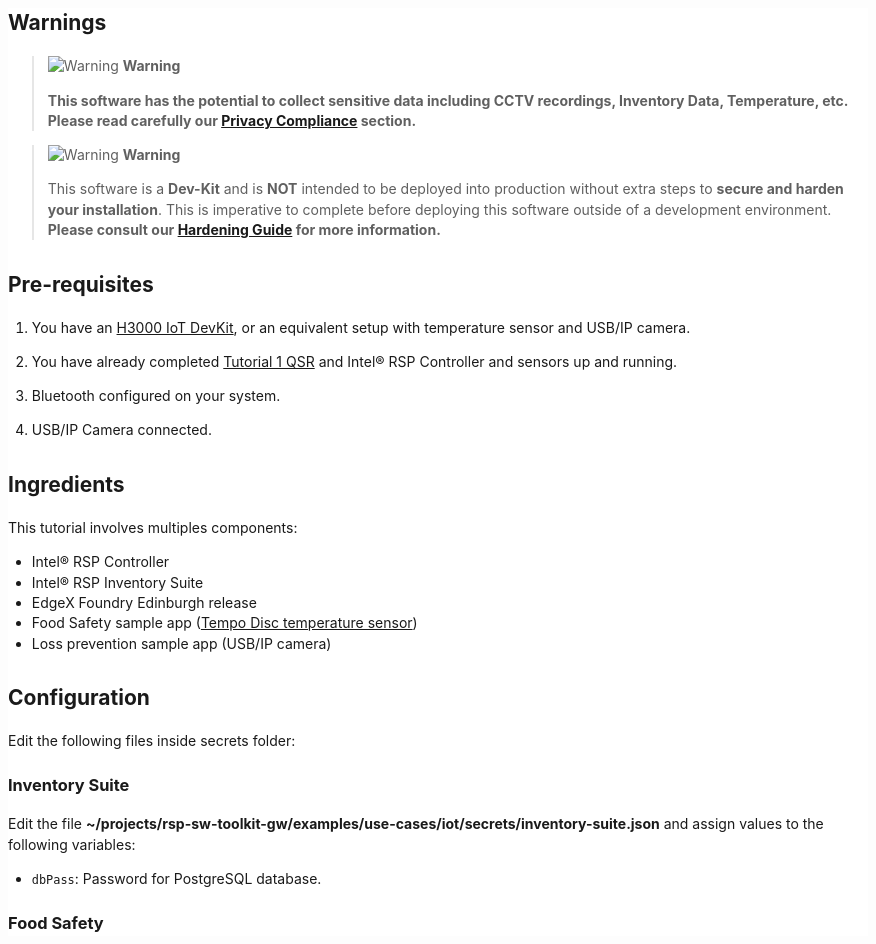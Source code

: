 ## Warnings

> ![Warning](docs/images/alert-48.png) **Warning**
>
> **This software has the potential to collect sensitive data including
> CCTV recordings, Inventory Data, Temperature, etc.
> Please read carefully our [Privacy Compliance](#privacy-compliance) section.**



> ![Warning](docs/images/alert-48.png) **Warning**
>
> This software is a **Dev-Kit** and is **NOT** intended to be deployed into
> production without extra steps to **secure and harden your installation**.
> This is imperative to complete before deploying this software outside of a development environment.
> **Please consult our [Hardening Guide](#hardening-your-installation) for more information.**

## Pre-requisites

1. You have an [H3000 IoT DevKit](https://www.atlasrfidstore.com/intel-rsp-h3000-integrated-rfid-reader-development-kit/),
or an equivalent setup with temperature sensor and USB/IP camera.

2. You have already completed [Tutorial 1 QSR](https://github.com/intel/rsp-sw-toolkit-gw/tree/master/examples/use-cases/qsr) and Intel® RSP Controller and sensors up and running.

3. Bluetooth configured on your system.

4. USB/IP Camera connected.

## Ingredients

This tutorial involves multiples components:

- Intel® RSP Controller
- Intel® RSP Inventory Suite
- EdgeX Foundry Edinburgh release
- Food Safety sample app ([Tempo Disc temperature sensor](https://bluemaestro.com/products/product-details/bluetooth-temperature-sensor-beacon))
- Loss prevention sample app (USB/IP camera)

## Configuration

Edit the following files inside secrets folder:

### Inventory Suite

Edit the file **~/projects/rsp-sw-toolkit-gw/examples/use-cases/iot/secrets/inventory-suite.json** and assign values to the following variables:

- `dbPass`: Password for PostgreSQL database.

### Food Safety
